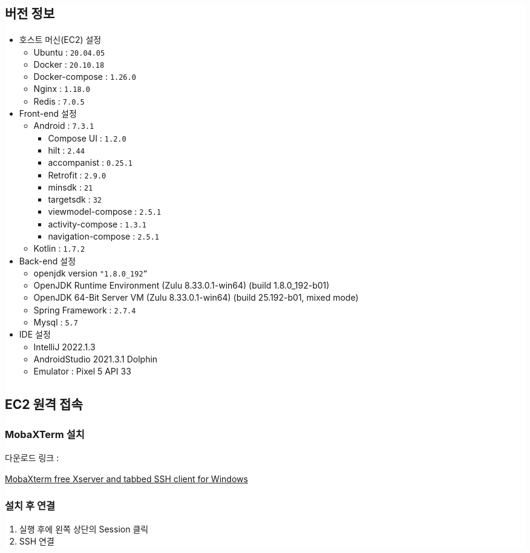 ## 버전 정보

- 호스트 머신(EC2) 설정
    - Ubuntu : `20.04.05`
    - Docker : `20.10.18`
    - Docker-compose : `1.26.0`
    - Nginx : `1.18.0`
    - Redis : `7.0.5`
- Front-end 설정
    - Android : `7.3.1`
        - Compose UI : `1.2.0`
        - hilt : `2.44`
        - accompanist : `0.25.1`
        - Retrofit : `2.9.0`
        - minsdk : `21`
        - targetsdk : `32`
        - viewmodel-compose :  `2.5.1`
        - activity-compose : `1.3.1`
        - navigation-compose : `2.5.1`
    - Kotlin : `1.7.2`
- Back-end 설정
    - openjdk version `"1.8.0_192”`
    - OpenJDK Runtime Environment (Zulu 8.33.0.1-win64) (build 1.8.0_192-b01)
    - OpenJDK 64-Bit Server VM (Zulu 8.33.0.1-win64) (build 25.192-b01, mixed mode)
    - Spring Framework : `2.7.4`
    - Mysql : `5.7`
- IDE 설정
    - IntelliJ 2022.1.3
    - AndroidStudio 2021.3.1 Dolphin
    - Emulator : Pixel 5 API 33
    

## EC2 원격 접속

### MobaXTerm 설치

다운로드 링크 : 

[MobaXterm free Xserver and tabbed SSH client for Windows](https://mobaxterm.mobatek.net/download.html)

### 설치 후 연결

1. 실행 후에 왼쪽 상단의 Session 클릭
2. SSH 연결
